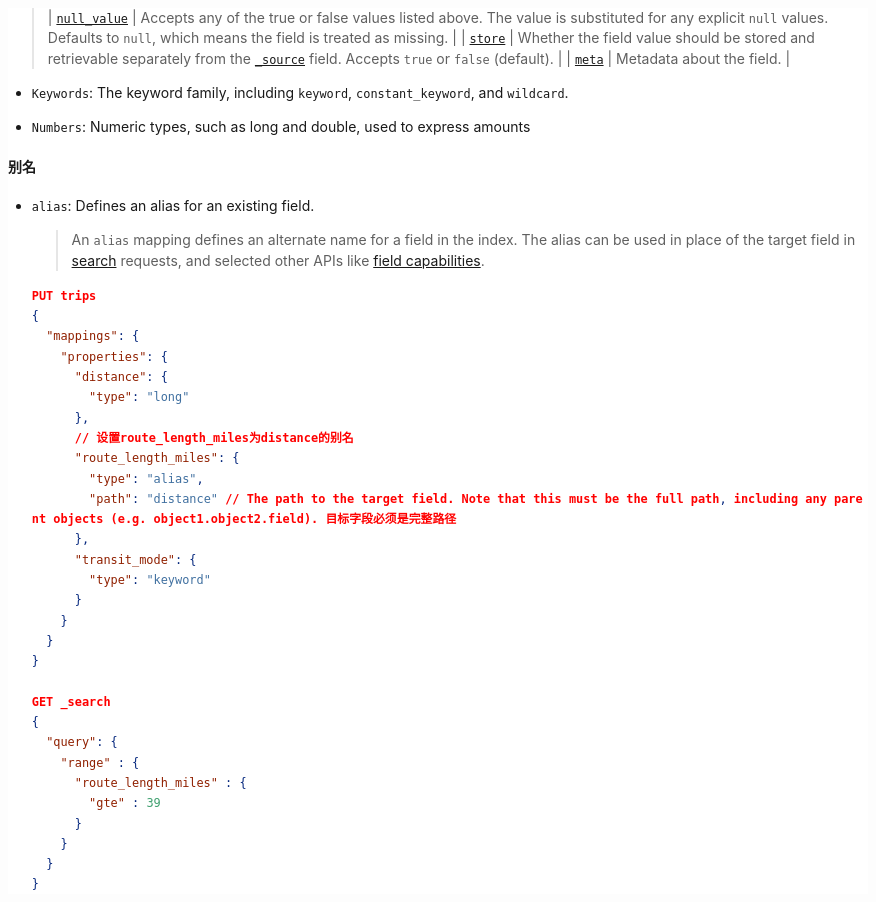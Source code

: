   > | [`null_value`](https://www.elastic.co/guide/en/elasticsearch/reference/current/null-value.html) | Accepts any of the true or false values listed above. The value is substituted for any explicit `null` values. Defaults to `null`, which means the field is treated as missing. |
  > | [`store`](https://www.elastic.co/guide/en/elasticsearch/reference/current/mapping-store.html) | Whether the field value should be stored and retrievable separately from the [`_source`](https://www.elastic.co/guide/en/elasticsearch/reference/current/mapping-source-field.html) field. Accepts `true` or `false` (default). |
  > | [`meta`](https://www.elastic.co/guide/en/elasticsearch/reference/current/mapping-field-meta.html) | Metadata about the field.                                    |
  >
  > 

* `Keywords`: The keyword family, including `keyword`, `constant_keyword`, and `wildcard`.

* `Numbers`:  Numeric types, such as long and double, used to express amounts

#### 别名

* `alias`: Defines an alias for an existing field.

  > An `alias` mapping defines an alternate name for a field in the index. The alias can be used in place of the target field in [search](https://www.elastic.co/guide/en/elasticsearch/reference/current/search.html) requests, and selected other APIs like [field capabilities](https://www.elastic.co/guide/en/elasticsearch/reference/current/search-field-caps.html).

  ```json
  PUT trips
  {
    "mappings": {
      "properties": {
        "distance": {
          "type": "long"
        },
        // 设置route_length_miles为distance的别名
        "route_length_miles": {
          "type": "alias",
          "path": "distance" // The path to the target field. Note that this must be the full path, including any parent objects (e.g. object1.object2.field). 目标字段必须是完整路径
        },
        "transit_mode": {
          "type": "keyword"
        }
      }
    }
  }
  
  GET _search
  {
    "query": {
      "range" : {
        "route_length_miles" : {
          "gte" : 39
        }
      }
    }
  }
  ```
